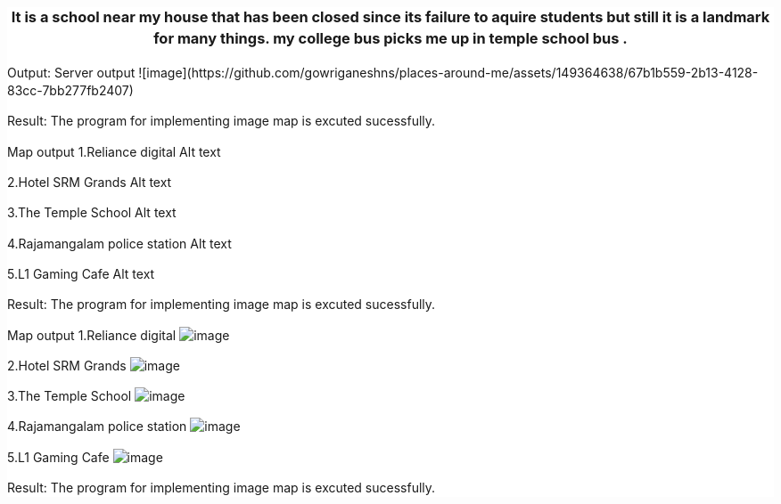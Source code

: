 <h3 align="center">
It is a school near my house that has been closed since its failure to aquire students
but still it is a landmark for many things.
my college bus picks me up in temple school bus .
</h3>
</font>
</font>
</p>
</body>
</html>
Output:
Server output
![image](https://github.com/gowriganeshns/places-around-me/assets/149364638/67b1b559-2b13-4128-83cc-7bb277fb2407)
  
Result:
The program for implementing image map is excuted sucessfully.

Map output
1.Reliance digital
Alt text

2.Hotel SRM Grands
Alt text

3.The Temple School
Alt text

4.Rajamangalam police station
Alt text

5.L1 Gaming Cafe
Alt text

Result:
The program for implementing image map is excuted sucessfully.

Map output
1.Reliance digital
![image](https://github.com/gowriganeshns/places-around-me/assets/149364638/412cdf46-fa2d-4f62-abad-395acd04eb41)


2.Hotel SRM Grands
![image](https://github.com/gowriganeshns/places-around-me/assets/149364638/a82fe570-f41a-474d-a336-8a3167e47f70)


3.The Temple School
![image](https://github.com/gowriganeshns/places-around-me/assets/149364638/e2e574f2-c3e8-4c63-8e12-c5611cc81974)


4.Rajamangalam police station
![image](https://github.com/gowriganeshns/places-around-me/assets/149364638/96b9193c-40be-4670-94cb-0cdbd6458cd8)


5.L1 Gaming Cafe
![image](https://github.com/gowriganeshns/places-around-me/assets/149364638/f86e2a83-3d11-4334-b5e0-852706d6eab4)


Result:
The program for implementing image map is excuted sucessfully.
